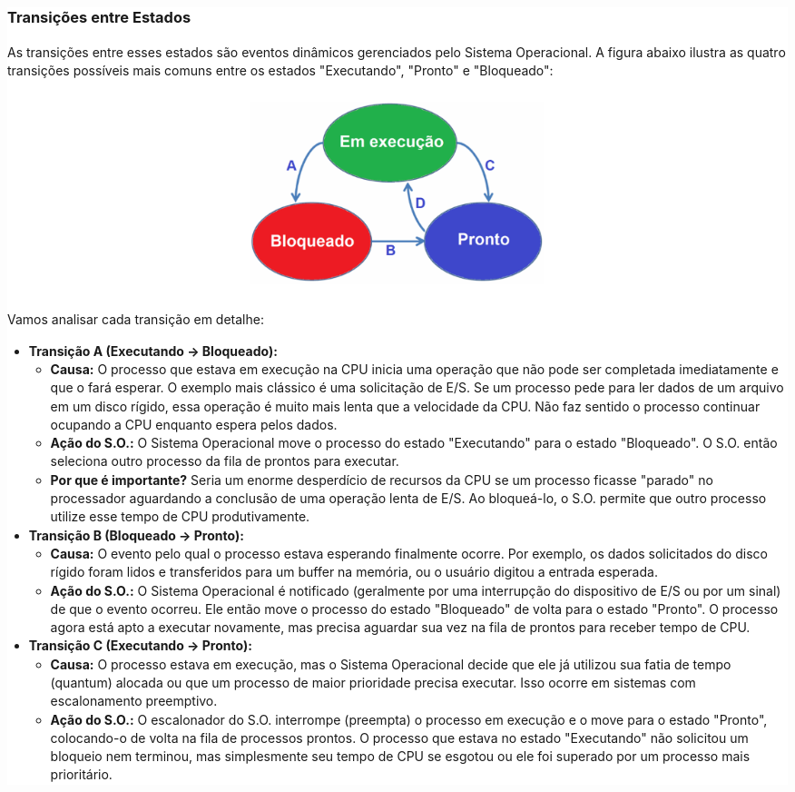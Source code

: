 ### Transições entre Estados

As transições entre esses estados são eventos dinâmicos gerenciados pelo Sistema Operacional. A figura abaixo ilustra as quatro transições possíveis mais comuns entre os estados "Executando", "Pronto" e "Bloqueado":

<div align="center">
  <img width="360px" src="./img/02-transicao-de-estados-de-processos.png">
</div>

Vamos analisar cada transição em detalhe:

- **Transição A (Executando → Bloqueado):**
    - **Causa:** O processo que estava em execução na CPU inicia uma operação que não pode ser completada imediatamente e que o fará esperar. O exemplo mais clássico é uma solicitação de E/S. Se um processo pede para ler dados de um arquivo em um disco rígido, essa operação é muito mais lenta que a velocidade da CPU. Não faz sentido o processo continuar ocupando a CPU enquanto espera pelos dados.
    - **Ação do S.O.:** O Sistema Operacional move o processo do estado "Executando" para o estado "Bloqueado". O S.O. então seleciona outro processo da fila de prontos para executar.
    - **Por que é importante?** Seria um enorme desperdício de recursos da CPU se um processo ficasse "parado" no processador aguardando a conclusão de uma operação lenta de E/S. Ao bloqueá-lo, o S.O. permite que outro processo utilize esse tempo de CPU produtivamente.
- **Transição B (Bloqueado → Pronto):**
    - **Causa:** O evento pelo qual o processo estava esperando finalmente ocorre. Por exemplo, os dados solicitados do disco rígido foram lidos e transferidos para um buffer na memória, ou o usuário digitou a entrada esperada.
    - **Ação do S.O.:** O Sistema Operacional é notificado (geralmente por uma interrupção do dispositivo de E/S ou por um sinal) de que o evento ocorreu. Ele então move o processo do estado "Bloqueado" de volta para o estado "Pronto". O processo agora está apto a executar novamente, mas precisa aguardar sua vez na fila de prontos para receber tempo de CPU.
- **Transição C (Executando → Pronto):**
    - **Causa:** O processo estava em execução, mas o Sistema Operacional decide que ele já utilizou sua fatia de tempo (quantum) alocada ou que um processo de maior prioridade precisa executar. Isso ocorre em sistemas com escalonamento preemptivo.
    - **Ação do S.O.:** O escalonador do S.O. interrompe (preempta) o processo em execução e o move para o estado "Pronto", colocando-o de volta na fila de processos prontos. O processo que estava no estado "Executando" não solicitou um bloqueio nem terminou, mas simplesmente seu tempo de CPU se esgotou ou ele foi superado por um processo mais prioritário.